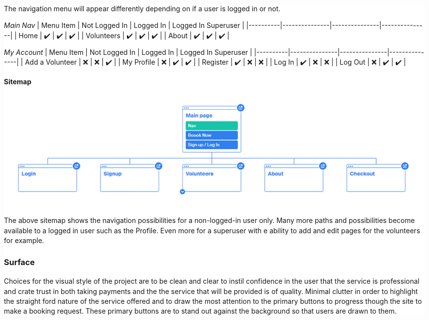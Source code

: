The navigation menu will appear differently depending on if a user is logged in or not.

_Main Nav_
| Menu Item | Not Logged In | Logged In | Logged In Superuser |
|----------|---------------|---------------|---------------|
| Home | :heavy_check_mark: | :heavy_check_mark: | :heavy_check_mark: |
| Volunteers | :heavy_check_mark: | :heavy_check_mark: | :heavy_check_mark: |
| About | :heavy_check_mark: | :heavy_check_mark: | :heavy_check_mark: |

_My Account_
| Menu Item | Not Logged In | Logged In | Logged In Superuser |
|----------|---------------|---------------|---------------|
| Add a Volunteer | :x: | :x:  | :heavy_check_mark: |
| My Profile | :x: | :heavy_check_mark: | :heavy_check_mark: |
| Register | :heavy_check_mark: | :x: | :x: |
| Log In | :heavy_check_mark: | :x: | :x: |
| Log Out | :x: | :heavy_check_mark: | :heavy_check_mark: |

#### Sitemap

![Diagram showing the different webpages](assets/readme-images/sitemap.png)

The above sitemap shows the navigation possibilities for a non-logged-in user only.
Many more paths and possibilities become available to a logged in user such as the Profile. Even more for a superuser with e ability to add and edit pages for the volunteers for example.


### Surface

Choices for the visual style of the project are to be clean and clear to instil confidence in the user that the service is professional and crate trust in both taking payments and the the service that will be provided is of quality. Minimal clutter in order to highlight the straight ford nature of the service offered and to draw the most attention to the primary buttons to progress though the site to make a booking request. These primary buttons are to stand out against the background so that users are drawn to them.

